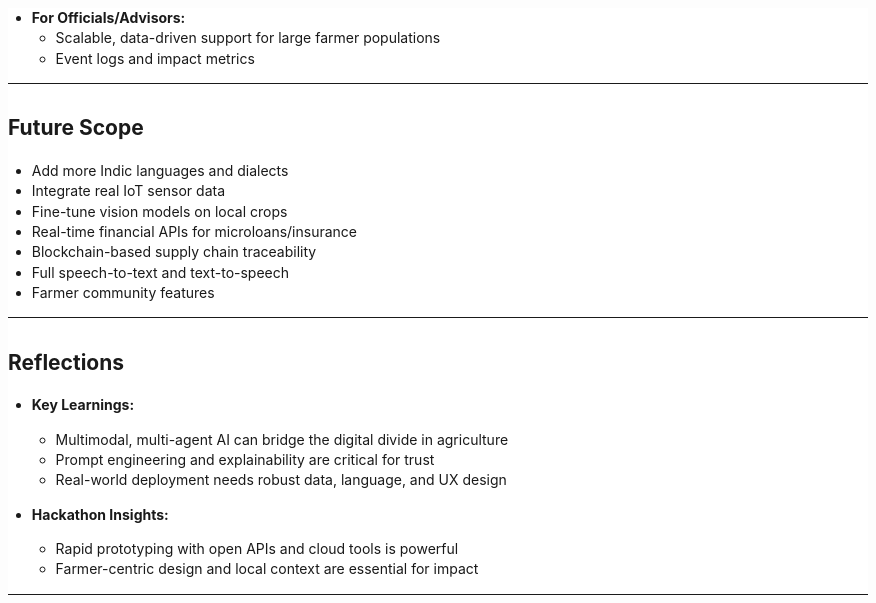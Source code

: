 - **For Officials/Advisors:**
  - Scalable, data-driven support for large farmer populations
  - Event logs and impact metrics

---

## <span class="slide-title">Future Scope</span>

- Add more Indic languages and dialects
- Integrate real IoT sensor data
- Fine-tune vision models on local crops
- Real-time financial APIs for microloans/insurance
- Blockchain-based supply chain traceability
- Full speech-to-text and text-to-speech
- Farmer community features

---

## <span class="slide-title">Reflections</span>

- **Key Learnings:**
  - Multimodal, multi-agent AI can bridge the digital divide in agriculture
  - Prompt engineering and explainability are critical for trust
  - Real-world deployment needs robust data, language, and UX design

- **Hackathon Insights:**
  - Rapid prototyping with open APIs and cloud tools is powerful
  - Farmer-centric design and local context are essential for impact

---
